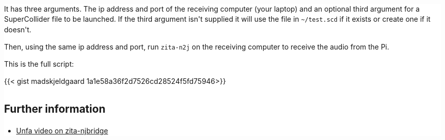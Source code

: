 It has three arguments. The ip address and port of the receiving computer (your laptop) and an optional third argument for a SuperCollider file to be launched. If the third argument isn't supplied it will use the file in `~/test.scd` if it exists or create one if it doesn't.

Then, using the same ip address and port, run `zita-n2j` on the receiving computer to receive the audio from the Pi.

This is the full script:

{{< gist madskjeldgaard 1a1e58a36f2d7526cd28524f5fd75946>}}

## Further information

* [Unfa video on zita-njbridge](https://youtu.be/ZjIbCVujQFE)
